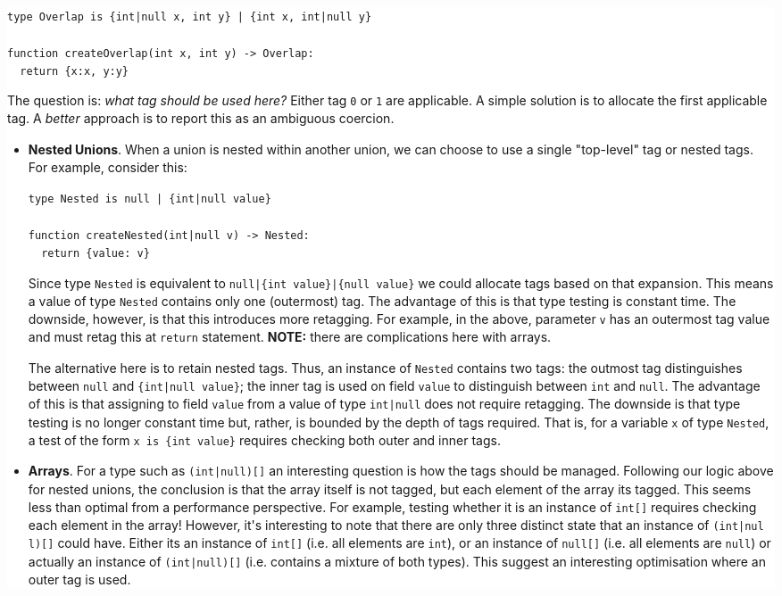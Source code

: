   ```Whiley
  type Overlap is {int|null x, int y} | {int x, int|null y}

  function createOverlap(int x, int y) -> Overlap:
    return {x:x, y:y}
  ```
	
  The question is: _what tag should be used here?_ Either tag `0` or
  `1` are applicable.  A simple solution is to allocate the first
  applicable tag.  A _better_ approach is to report this as an
  ambiguous coercion.
  
- **Nested Unions**.  When a union is nested within another union, we
  can choose to use a single "top-level" tag or nested tags.  For example,
  consider this:

  ```Whiley
  type Nested is null | {int|null value}

  function createNested(int|null v) -> Nested:
    return {value: v}
  ```

  Since type `Nested` is equivalent to `null|{int value}|{null value}`
  we could allocate tags based on that expansion.  This means a value
  of type `Nested` contains only one (outermost) tag.  The advantage
  of this is that type testing is constant time.  The downside,
  however, is that this introduces more retagging.  For example, in
  the above, parameter `v` has an outermost tag value and must retag
  this at `return` statement.  **NOTE:** there are complications here
  with arrays.

  The alternative here is to retain nested tags.  Thus, an instance of
  `Nested` contains two tags:  the outmost tag distinguishes between
  `null` and `{int|null value}`;  the inner tag is used on field
  `value` to distinguish between `int` and `null`.  The advantage of
  this is that assigning to field `value` from a value of type
  `int|null` does not require retagging.  The downside is that type
  testing is no longer constant time but, rather, is bounded by the
  depth of tags required.  That is, for a variable `x` of type
  `Nested`, a test of the form `x is {int value}` requires checking
  both outer and inner tags.

- **Arrays**.  For a type such as `(int|null)[]` an interesting
  question is how the tags should be managed.  Following our logic
  above for nested unions, the conclusion is that the array itself is
  not tagged, but each element of the array its tagged.  This seems
  less than optimal from a performance perspective.  For example,
  testing whether it is an instance of `int[]` requires checking each
  element in the array!  However, it's interesting to note that there
  are only three distinct state that an instance of `(int|null)[]`
  could have.  Either its an instance of `int[]` (i.e. all elements
  are `int`), or an instance of `null[]` (i.e. all elements are
  `null`) or actually an instance of `(int|null)[]` (i.e. contains a
  mixture of both types).  This suggest an interesting optimisation
  where an outer tag is used.
